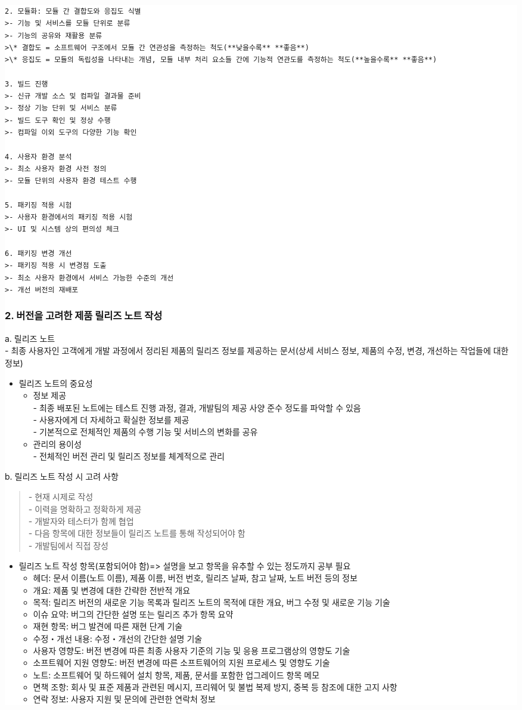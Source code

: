     2. 모듈화: 모듈 간 결합도와 응집도 식별   
    >- 기능 및 서비스를 모듈 단위로 분류  
    >- 기능의 공유와 재활용 분류  
    >\* 결합도 = 소프트웨어 구조에서 모듈 간 연관성을 측정하는 척도(**낮을수록** **좋음**)  
    >\* 응집도 = 모듈의 독립성을 나타내는 개념, 모듈 내부 처리 요소들 간에 기능적 연관도를 측정하는 척도(**높을수록** **좋음**)  

    3. 빌드 진행    
    >- 신규 개발 소스 및 컴파일 결과물 준비  
    >- 정상 기능 단위 및 서비스 분류  
    >- 빌드 도구 확인 및 정상 수행  
    >- 컴파일 이외 도구의 다양한 기능 확인  

    4. 사용자 환경 분석   
    >- 최소 사용자 환경 사전 정의  
    >- 모듈 단위의 사용자 환경 테스트 수행  

    5. 패키징 적용 시험  
    >- 사용자 환경에서의 패키징 적용 시험  
    >- UI 및 시스템 상의 편의성 체크  

    6. 패키징 변경 개선   
    >- 패키징 적용 시 변경점 도출  
    >- 최소 사용자 환경에서 서비스 가능한 수준의 개선  
    >- 개선 버전의 재배포  

### 2. 버전을 고려한 제품 릴리즈 노트 작성   
a. 릴리즈 노트  
\- 최종 사용자인 고객에게 개발 과정에서 정리된 제품의 릴리즈 정보를 제공하는 문서(상세 서비스 정보, 제품의 수정, 변경, 개선하는 작업들에 대한 정보)  
- 릴리즈 노트의 중요성
    - 정보 제공  
    \- 최종 배포된 노트에는 테스트 진행 과정, 결과, 개발팀의 제공 사양 준수 정도를 파악할 수 있음  
    \- 사용자에게 더 자세하고 확실한 정보를 제공  
    \- 기본적으로 전체적인 제품의 수행 기능 및 서비스의 변화를 공유  
    - 관리의 용이성   
    \- 전체적인 버전 관리 및 릴리즈 정보를 체계적으로 관리  

b. 릴리즈 노트 작성 시 고려 사항  
> \- 현재 시제로 작성  
    - 이력을 명확하고 정확하게 제공   
    - 개발자와 테스터가 함께 협업  
    - 다음 항목에 대한 정보들이 릴리즈 노트를 통해 작성되어야 함  
    - 개발팀에서 직접 장성 

- 릴리즈 노트 작성 항목(포함되어야 함)=> 설명을 보고 항목을 유추할 수 있는 정도까지 공부 필요    
    - 헤더: 문서 이름(노트 이름), 제품 이름, 버전 번호, 릴리즈 날짜, 참고 날짜, 노트 버전 등의 정보    
    - 개요: 제품 및 변경에 대한 간략한 전반적 개요  
    - 목적: 릴리즈 버전의 새로운 기능 목록과 릴리즈 노트의 목적에 대한 개요, 버그 수정 및 새로운 기능 기술   
    - 이슈 요약: 버그의 간단한 설명 또는 릴리즈 추가 항목 요약  
    - 재현 항목: 버그 발견에 따른 재현 단계 기술  
    - 수정・개선 내용: 수정・개선의 간단한 설명 기술  
    - 사용자 영향도: 버전 변경에 따른 최종 사용자 기준의 기능 및 응용 프로그램상의 영향도 기술  
    - 소프트웨어 지원 영향도: 버전 변경에 따른 소프트웨어의 지원 프로세스 및 영향도 기술  
    - 노트: 소프트웨어 및 하드웨어 설치 항목, 제품, 문서를 포함한 업그레이드 항목 메모  
    - 면책 조항: 회사 및 표준 제품과 관련된 메시지, 프리웨어 및 불법 복제 방지, 중복 등 참조에 대한 고지 사항  
    - 연락 정보: 사용자 지원 및 문의에 관련한 연락처 정보  
